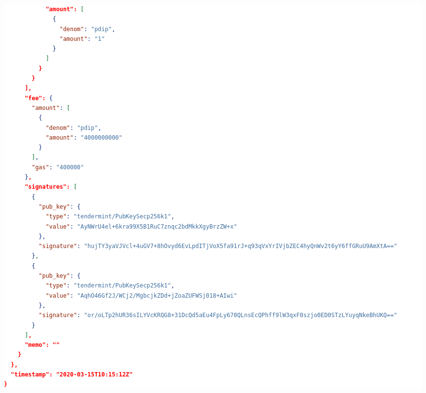 ```json
            "amount": [
              {
                "denom": "pdip",
                "amount": "1"
              }
            ]
          }
        }
      ],
      "fee": {
        "amount": [
          {
            "denom": "pdip",
            "amount": "4000000000"
          }
        ],
        "gas": "400000"
      },
      "signatures": [
        {
          "pub_key": {
            "type": "tendermint/PubKeySecp256k1",
            "value": "AyNWrU4el+6kra99X5B1RuC7znqc2bdMkkXgyBrzZW+x"
          },
          "signature": "hujTY3yaVJVcl+4uGV7+8hOvyd6EvLpdITjVoX5fa91rJ+q93qVxYrIVjbZEC4hyQnWv2t6yY6ffGRuU9AmXtA=="
        },
        {
          "pub_key": {
            "type": "tendermint/PubKeySecp256k1",
            "value": "AqhO46Gf2J/WCj2/MgbcjkZDd+jZoaZUFWSj018+AIwi"
          },
          "signature": "or/oLTp2hUR36sILYVcKRQG8+31DcQd5aEu4FpLy670QLnsEcQPhff9lW3qxF0szjo0ED0STzLYuyqNkeBhUKQ=="
        }
      ],
      "memo": ""
    }
  },
  "timestamp": "2020-03-15T10:15:12Z"
}
```